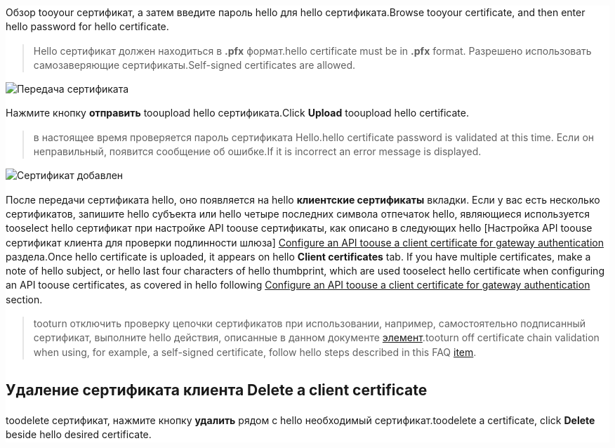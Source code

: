 <span data-ttu-id="c639b-119">Обзор tooyour сертификат, а затем введите пароль hello для hello сертификата.</span><span class="sxs-lookup"><span data-stu-id="c639b-119">Browse tooyour certificate, and then enter hello password for hello certificate.</span></span>

> <span data-ttu-id="c639b-120">Hello сертификат должен находиться в **.pfx** формат.</span><span class="sxs-lookup"><span data-stu-id="c639b-120">hello certificate must be in **.pfx** format.</span></span> <span data-ttu-id="c639b-121">Разрешено использовать самозаверяющие сертификаты.</span><span class="sxs-lookup"><span data-stu-id="c639b-121">Self-signed certificates are allowed.</span></span>
> 
> 

![Передача сертификата][api-management-upload-certificate-form]

<span data-ttu-id="c639b-123">Нажмите кнопку **отправить** tooupload hello сертификата.</span><span class="sxs-lookup"><span data-stu-id="c639b-123">Click **Upload** tooupload hello certificate.</span></span>

> <span data-ttu-id="c639b-124">в настоящее время проверяется пароль сертификата Hello.</span><span class="sxs-lookup"><span data-stu-id="c639b-124">hello certificate password is validated at this time.</span></span> <span data-ttu-id="c639b-125">Если он неправильный, появится сообщение об ошибке.</span><span class="sxs-lookup"><span data-stu-id="c639b-125">If it is incorrect an error message is displayed.</span></span>
> 
> 

![Сертификат добавлен][api-management-certificate-uploaded]

<span data-ttu-id="c639b-127">После передачи сертификата hello, оно появляется на hello **клиентские сертификаты** вкладки. Если у вас есть несколько сертификатов, запишите hello субъекта или hello четыре последних символа отпечаток hello, являющиеся используется tooselect hello сертификат при настройке API toouse сертификаты, как описано в следующих hello [Настройка API toouse сертификат клиента для проверки подлинности шлюза] [ Configure an API toouse a client certificate for gateway authentication] раздела.</span><span class="sxs-lookup"><span data-stu-id="c639b-127">Once hello certificate is uploaded, it appears on hello **Client certificates** tab. If you have multiple certificates, make a note of hello subject, or hello last four characters of hello thumbprint, which are used tooselect hello certificate when configuring an API toouse certificates, as covered in hello following [Configure an API toouse a client certificate for gateway authentication][Configure an API toouse a client certificate for gateway authentication] section.</span></span>

> <span data-ttu-id="c639b-128">tooturn отключить проверку цепочки сертификатов при использовании, например, самостоятельно подписанный сертификат, выполните hello действия, описанные в данном документе [элемент](api-management-faq.md#can-i-use-a-self-signed-ssl-certificate-for-a-back-end).</span><span class="sxs-lookup"><span data-stu-id="c639b-128">tooturn off certificate chain validation when using, for example, a self-signed certificate, follow hello steps described in this FAQ [item](api-management-faq.md#can-i-use-a-self-signed-ssl-certificate-for-a-back-end).</span></span>
> 
> 

## <span data-ttu-id="c639b-129"><a name="step1a"> </a>Удаление сертификата клиента</span><span class="sxs-lookup"><span data-stu-id="c639b-129"><a name="step1a"> </a>Delete a client certificate</span></span>
<span data-ttu-id="c639b-130">toodelete сертификат, нажмите кнопку **удалить** рядом с hello необходимый сертификат.</span><span class="sxs-lookup"><span data-stu-id="c639b-130">toodelete a certificate, click **Delete** beside hello desired certificate.</span></span>


[api-management-management-console]: ./media/api-management-howto-mutual-certificates/api-management-management-console.png
[api-management-security-client-certificates]: ./media/api-management-howto-mutual-certificates/api-management-security-client-certificates.png
[api-management-upload-certificate]: ./media/api-management-howto-mutual-certificates/api-management-upload-certificate.png
[api-management-upload-certificate-form]: ./media/api-management-howto-mutual-certificates/api-management-upload-certificate-form.png
[api-management-certificate-uploaded]: ./media/api-management-howto-mutual-certificates/api-management-certificate-uploaded.png
[api-management-api-security]: ./media/api-management-howto-mutual-certificates/api-management-api-security.png
[api-management-mutual-certificates]: ./media/api-management-howto-mutual-certificates/api-management-mutual-certificates.png
[api-management-select-certificate]: ./media/api-management-howto-mutual-certificates/api-management-select-certificate.png
[api-management-save-api]: ./media/api-management-howto-mutual-certificates/api-management-save-api.png
[api-management-certificate-policy]: ./media/api-management-howto-mutual-certificates/api-management-certificate-policy.png
[api-management-certificate-delete]: ./media/api-management-howto-mutual-certificates/api-management-certificate-delete.png
[api-management-confirm-delete]: ./media/api-management-howto-mutual-certificates/api-management-confirm-delete.png
[api-management-confirm-delete-policy]: ./media/api-management-howto-mutual-certificates/api-management-confirm-delete-policy.png
[How tooadd operations tooan API]: api-management-howto-add-operations.md
[How tooadd and publish a product]: api-management-howto-add-products.md
[Monitoring and analytics]: ../api-management-monitoring.md
[Add APIs tooa product]: api-management-howto-add-products.md#add-apis
[Publish a product]: api-management-howto-add-products.md#publish-product
[Get started with Azure API Management]: api-management-get-started.md
[API Management policy reference]: api-management-policy-reference.md
[Caching policies]: api-management-policy-reference.md#caching-policies
[Create an API Management service instance]: api-management-get-started.md#create-service-instance
[Azure API Management REST API Certificate entity]: http://msdn.microsoft.com/library/azure/dn783483.aspx
[WebApp-GraphAPI-DotNet]: https://github.com/AzureADSamples/WebApp-GraphAPI-DotNet
[tooconfigure certificate authentication in Azure WebSites refer toothis article]: https://azure.microsoft.com/en-us/documentation/articles/app-service-web-configure-tls-mutual-auth/
[Prerequisites]: #prerequisites
[Upload a client certificate]: #step1
[Delete a client certificate]: #step1a
[Configure an API toouse a client certificate for gateway authentication]: #step2
[Test hello configuration by calling an operation in hello Developer Portal]: #step3
[Next steps]: #next-steps